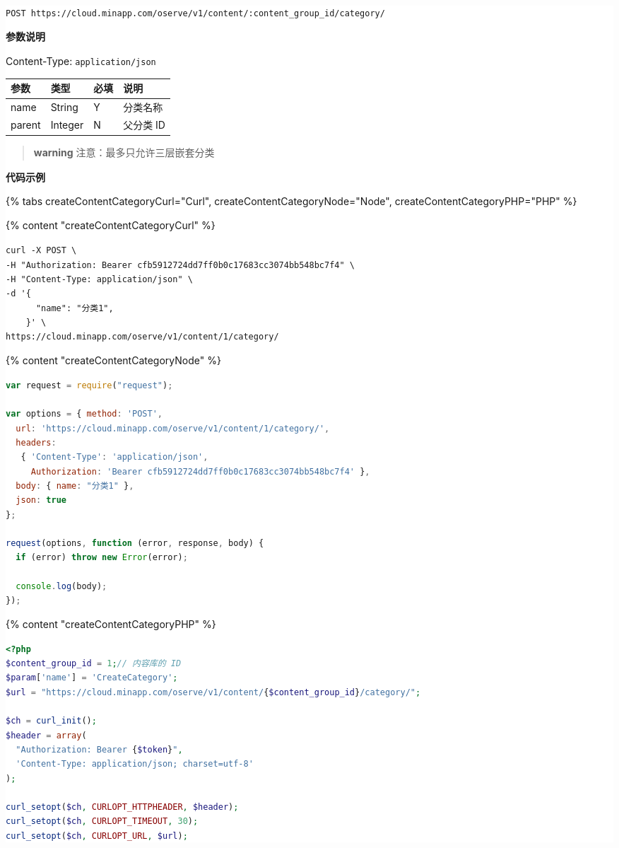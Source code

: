 `POST https://cloud.minapp.com/oserve/v1/content/:content_group_id/category/`

**参数说明**

Content-Type: `application/json`

|  参数  |  类型   | 必填 | 说明 |
| :----- | :-----  | :-- | :-- |
| name   | String  |  Y  | 分类名称 |
| parent | Integer |  N  | 父分类 ID |

> **warning**
> 注意：最多只允许三层嵌套分类

**代码示例**

{% tabs createContentCategoryCurl="Curl", createContentCategoryNode="Node", createContentCategoryPHP="PHP" %}

{% content "createContentCategoryCurl" %}

```
curl -X POST \
-H "Authorization: Bearer cfb5912724dd7ff0b0c17683cc3074bb548bc7f4" \
-H "Content-Type: application/json" \
-d '{
      "name": "分类1",
    }' \
https://cloud.minapp.com/oserve/v1/content/1/category/
```

{% content "createContentCategoryNode" %}

```js
var request = require("request");

var options = { method: 'POST',
  url: 'https://cloud.minapp.com/oserve/v1/content/1/category/',
  headers:
   { 'Content-Type': 'application/json',
     Authorization: 'Bearer cfb5912724dd7ff0b0c17683cc3074bb548bc7f4' },
  body: { name: "分类1" },
  json: true
};

request(options, function (error, response, body) {
  if (error) throw new Error(error);

  console.log(body);
});
```

{% content "createContentCategoryPHP" %}

```php
<?php
$content_group_id = 1;// 内容库的 ID
$param['name'] = 'CreateCategory';
$url = "https://cloud.minapp.com/oserve/v1/content/{$content_group_id}/category/";

$ch = curl_init();
$header = array(
  "Authorization: Bearer {$token}",
  'Content-Type: application/json; charset=utf-8'
);

curl_setopt($ch, CURLOPT_HTTPHEADER, $header);
curl_setopt($ch, CURLOPT_TIMEOUT, 30);
curl_setopt($ch, CURLOPT_URL, $url);
```